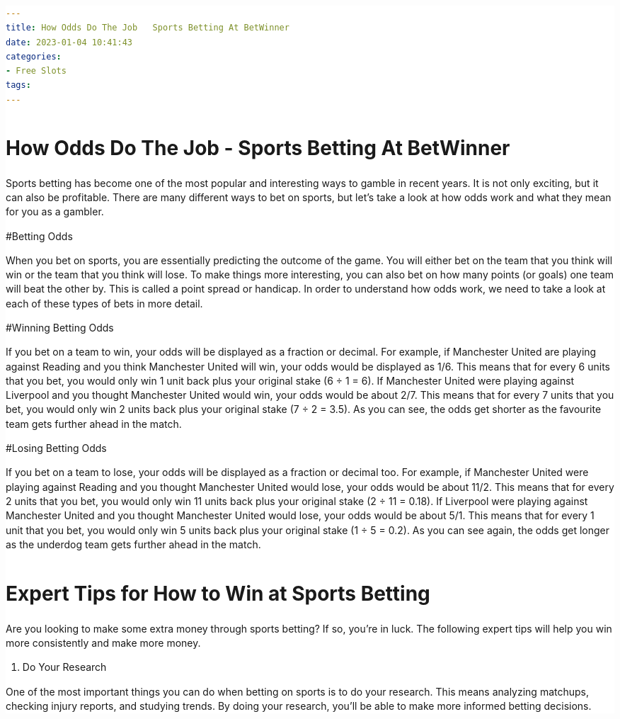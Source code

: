 ```yaml
---
title: How Odds Do The Job   Sports Betting At BetWinner
date: 2023-01-04 10:41:43
categories:
- Free Slots
tags:
---
```



#  How Odds Do The Job - Sports Betting At BetWinner

Sports betting has become one of the most popular and interesting ways to gamble in recent years. It is not only exciting, but it can also be profitable. There are many different ways to bet on sports, but let’s take a look at how odds work and what they mean for you as a gambler.

#Betting Odds

When you bet on sports, you are essentially predicting the outcome of the game. You will either bet on the team that you think will win or the team that you think will lose. To make things more interesting, you can also bet on how many points (or goals) one team will beat the other by. This is called a point spread or handicap. In order to understand how odds work, we need to take a look at each of these types of bets in more detail.

#Winning Betting Odds

If you bet on a team to win, your odds will be displayed as a fraction or decimal. For example, if Manchester United are playing against Reading and you think Manchester United will win, your odds would be displayed as 1/6. This means that for every 6 units that you bet, you would only win 1 unit back plus your original stake (6 ÷ 1 = 6). If Manchester United were playing against Liverpool and you thought Manchester United would win, your odds would be about 2/7. This means that for every 7 units that you bet, you would only win 2 units back plus your original stake (7 ÷ 2 = 3.5). As you can see, the odds get shorter as the favourite team gets further ahead in the match.

#Losing Betting Odds

If you bet on a team to lose, your odds will be displayed as a fraction or decimal too. For example, if Manchester United were playing against Reading and you thought Manchester United would lose, your odds would be about 11/2. This means that for every 2 units that you bet, you would only win 11 units back plus your original stake (2 ÷ 11 = 0.18). If Liverpool were playing against Manchester United and you thought Manchester United would lose, your odds would be about 5/1. This means that for every 1 unit that you bet, you would only win 5 units back plus your original stake (1 ÷ 5 = 0.2). As you can see again, the odds get longer as the underdog team gets further ahead in the match.

#  Expert Tips for How to Win at Sports Betting

Are you looking to make some extra money through sports betting? If so, you’re in luck. The following expert tips will help you win more consistently and make more money.

1. Do Your Research

One of the most important things you can do when betting on sports is to do your research. This means analyzing matchups, checking injury reports, and studying trends. By doing your research, you’ll be able to make more informed betting decisions.
